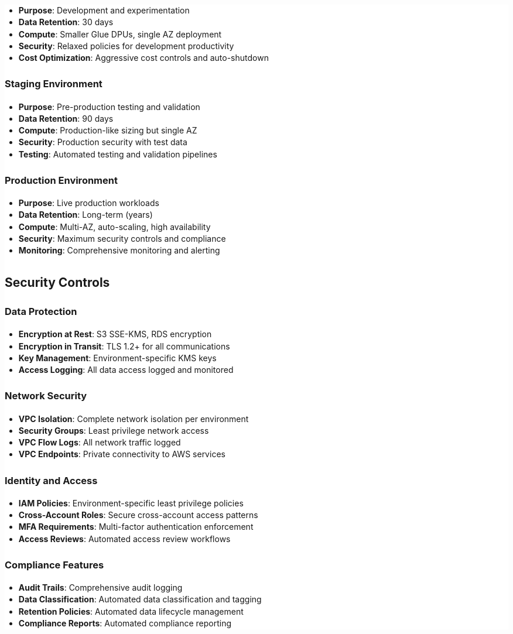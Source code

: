 - **Purpose**: Development and experimentation
- **Data Retention**: 30 days
- **Compute**: Smaller Glue DPUs, single AZ deployment
- **Security**: Relaxed policies for development productivity
- **Cost Optimization**: Aggressive cost controls and auto-shutdown

### Staging Environment

- **Purpose**: Pre-production testing and validation
- **Data Retention**: 90 days
- **Compute**: Production-like sizing but single AZ
- **Security**: Production security with test data
- **Testing**: Automated testing and validation pipelines

### Production Environment

- **Purpose**: Live production workloads
- **Data Retention**: Long-term (years)
- **Compute**: Multi-AZ, auto-scaling, high availability
- **Security**: Maximum security controls and compliance
- **Monitoring**: Comprehensive monitoring and alerting

## Security Controls

### Data Protection

- **Encryption at Rest**: S3 SSE-KMS, RDS encryption
- **Encryption in Transit**: TLS 1.2+ for all communications
- **Key Management**: Environment-specific KMS keys
- **Access Logging**: All data access logged and monitored

### Network Security

- **VPC Isolation**: Complete network isolation per environment
- **Security Groups**: Least privilege network access
- **VPC Flow Logs**: All network traffic logged
- **VPC Endpoints**: Private connectivity to AWS services

### Identity and Access

- **IAM Policies**: Environment-specific least privilege policies
- **Cross-Account Roles**: Secure cross-account access patterns
- **MFA Requirements**: Multi-factor authentication enforcement
- **Access Reviews**: Automated access review workflows

### Compliance Features

- **Audit Trails**: Comprehensive audit logging
- **Data Classification**: Automated data classification and tagging
- **Retention Policies**: Automated data lifecycle management
- **Compliance Reports**: Automated compliance reporting
